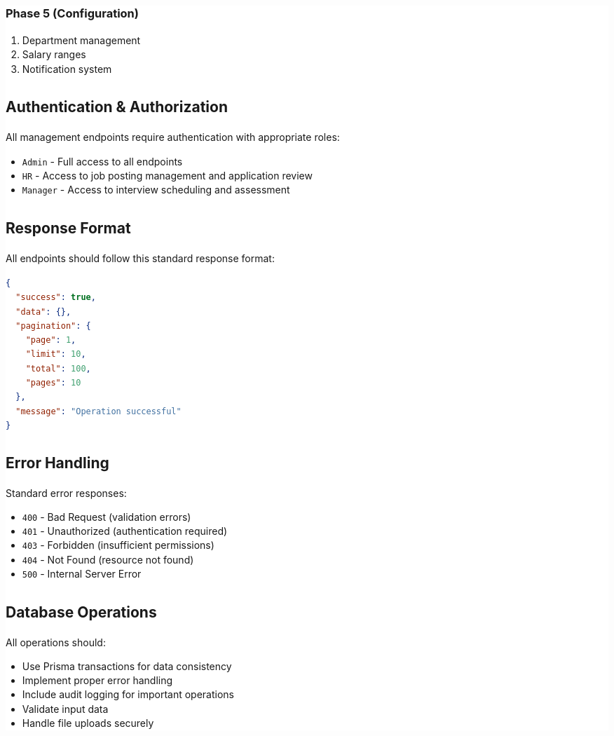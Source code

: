 ### Phase 5 (Configuration)
1. Department management
2. Salary ranges
3. Notification system

## Authentication & Authorization

All management endpoints require authentication with appropriate roles:
- `Admin` - Full access to all endpoints
- `HR` - Access to job posting management and application review
- `Manager` - Access to interview scheduling and assessment

## Response Format

All endpoints should follow this standard response format:

```json
{
  "success": true,
  "data": {},
  "pagination": {
    "page": 1,
    "limit": 10,
    "total": 100,
    "pages": 10
  },
  "message": "Operation successful"
}
```

## Error Handling

Standard error responses:
- `400` - Bad Request (validation errors)
- `401` - Unauthorized (authentication required)
- `403` - Forbidden (insufficient permissions)
- `404` - Not Found (resource not found)
- `500` - Internal Server Error

## Database Operations

All operations should:
- Use Prisma transactions for data consistency
- Implement proper error handling
- Include audit logging for important operations
- Validate input data
- Handle file uploads securely